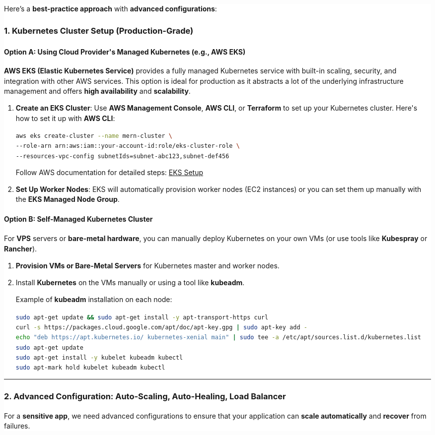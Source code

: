 Here’s a **best-practice approach** with **advanced configurations**:

### **1. Kubernetes Cluster Setup (Production-Grade)**

#### **Option A: Using Cloud Provider's Managed Kubernetes (e.g., AWS EKS)**

**AWS EKS (Elastic Kubernetes Service)** provides a fully managed Kubernetes service with built-in scaling, security, and integration with other AWS services. This option is ideal for production as it abstracts a lot of the underlying infrastructure management and offers **high availability** and **scalability**.

1. **Create an EKS Cluster**:
   Use **AWS Management Console**, **AWS CLI**, or **Terraform** to set up your Kubernetes cluster. Here's how to set it up with **AWS CLI**:

   ```bash
   aws eks create-cluster --name mern-cluster \
   --role-arn arn:aws:iam::your-account-id:role/eks-cluster-role \
   --resources-vpc-config subnetIds=subnet-abc123,subnet-def456
   ```

   Follow AWS documentation for detailed steps: [EKS Setup](https://docs.aws.amazon.com/eks/latest/userguide/create-cluster.html)

2. **Set Up Worker Nodes**:
   EKS will automatically provision worker nodes (EC2 instances) or you can set them up manually with the **EKS Managed Node Group**.

#### **Option B: Self-Managed Kubernetes Cluster**

For **VPS** servers or **bare-metal hardware**, you can manually deploy Kubernetes on your own VMs (or use tools like **Kubespray** or **Rancher**).

1. **Provision VMs or Bare-Metal Servers** for Kubernetes master and worker nodes.
2. Install **Kubernetes** on the VMs manually or using a tool like **kubeadm**.

   Example of **kubeadm** installation on each node:

   ```bash
   sudo apt-get update && sudo apt-get install -y apt-transport-https curl
   curl -s https://packages.cloud.google.com/apt/doc/apt-key.gpg | sudo apt-key add -
   echo "deb https://apt.kubernetes.io/ kubernetes-xenial main" | sudo tee -a /etc/apt/sources.list.d/kubernetes.list
   sudo apt-get update
   sudo apt-get install -y kubelet kubeadm kubectl
   sudo apt-mark hold kubelet kubeadm kubectl
   ```

---

### **2. Advanced Configuration: Auto-Scaling, Auto-Healing, Load Balancer**

For a **sensitive app**, we need advanced configurations to ensure that your application can **scale automatically** and **recover** from failures.

